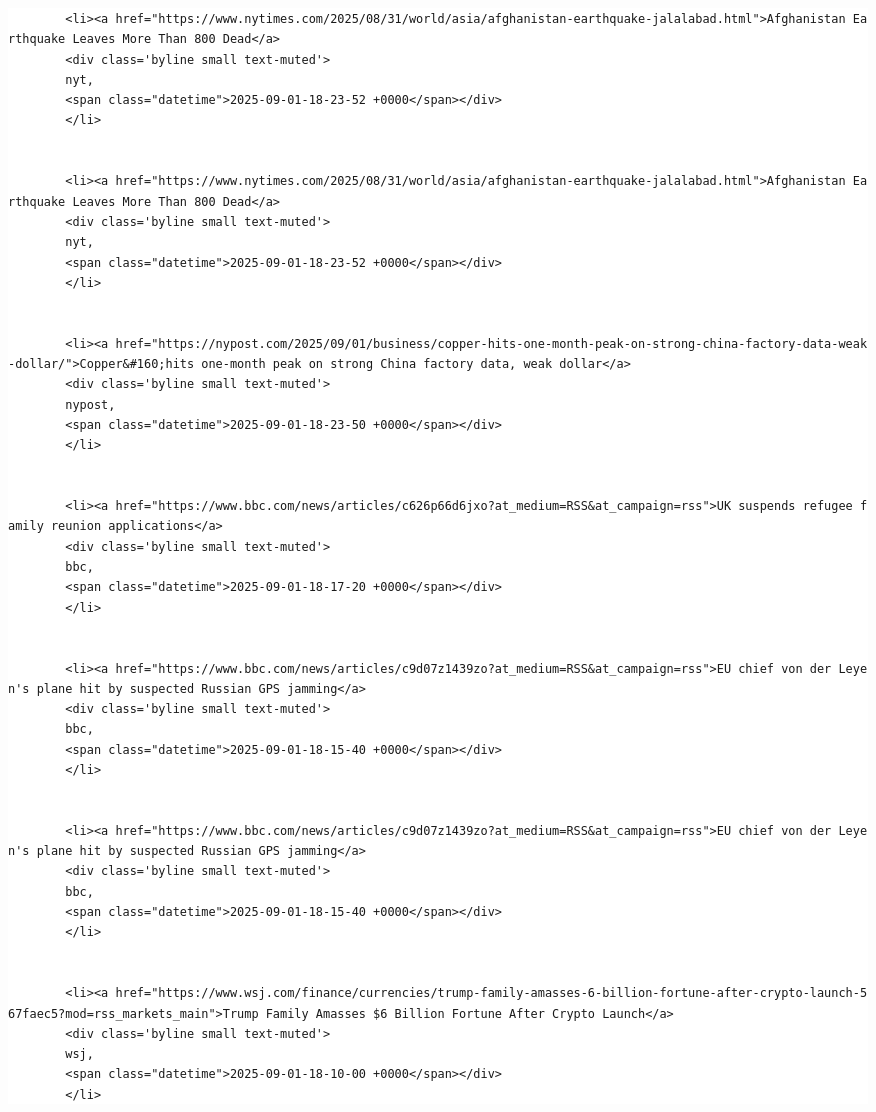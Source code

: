             <li><a href="https://www.nytimes.com/2025/08/31/world/asia/afghanistan-earthquake-jalalabad.html">Afghanistan Earthquake Leaves More Than 800 Dead</a>
            <div class='byline small text-muted'>
            nyt, 
            <span class="datetime">2025-09-01-18-23-52 +0000</span></div>
            </li>
        

            <li><a href="https://www.nytimes.com/2025/08/31/world/asia/afghanistan-earthquake-jalalabad.html">Afghanistan Earthquake Leaves More Than 800 Dead</a>
            <div class='byline small text-muted'>
            nyt, 
            <span class="datetime">2025-09-01-18-23-52 +0000</span></div>
            </li>
        

            <li><a href="https://nypost.com/2025/09/01/business/copper-hits-one-month-peak-on-strong-china-factory-data-weak-dollar/">Copper&#160;hits one-month peak on strong China factory data, weak dollar</a>
            <div class='byline small text-muted'>
            nypost, 
            <span class="datetime">2025-09-01-18-23-50 +0000</span></div>
            </li>
        

            <li><a href="https://www.bbc.com/news/articles/c626p66d6jxo?at_medium=RSS&at_campaign=rss">UK suspends refugee family reunion applications</a>
            <div class='byline small text-muted'>
            bbc, 
            <span class="datetime">2025-09-01-18-17-20 +0000</span></div>
            </li>
        

            <li><a href="https://www.bbc.com/news/articles/c9d07z1439zo?at_medium=RSS&at_campaign=rss">EU chief von der Leyen's plane hit by suspected Russian GPS jamming</a>
            <div class='byline small text-muted'>
            bbc, 
            <span class="datetime">2025-09-01-18-15-40 +0000</span></div>
            </li>
        

            <li><a href="https://www.bbc.com/news/articles/c9d07z1439zo?at_medium=RSS&at_campaign=rss">EU chief von der Leyen's plane hit by suspected Russian GPS jamming</a>
            <div class='byline small text-muted'>
            bbc, 
            <span class="datetime">2025-09-01-18-15-40 +0000</span></div>
            </li>
        

            <li><a href="https://www.wsj.com/finance/currencies/trump-family-amasses-6-billion-fortune-after-crypto-launch-567faec5?mod=rss_markets_main">Trump Family Amasses $6 Billion Fortune After Crypto Launch</a>
            <div class='byline small text-muted'>
            wsj, 
            <span class="datetime">2025-09-01-18-10-00 +0000</span></div>
            </li>
        
